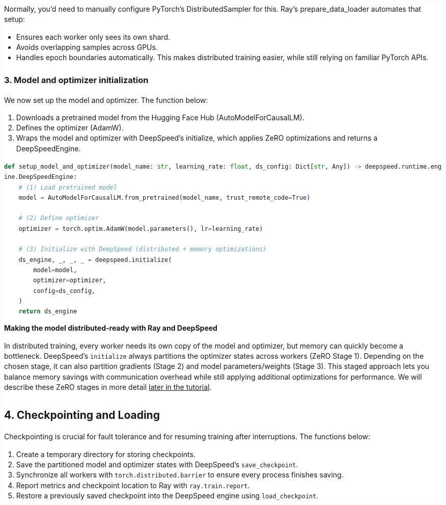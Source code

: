 Normally, you’d need to manually configure PyTorch’s DistributedSampler for this. Ray’s prepare_data_loader automates that setup:
- Ensures each worker only sees its own shard.
- Avoids overlapping samples across GPUs.
- Handles epoch boundaries automatically.
This makes distributed training easier, while still relying on familiar PyTorch APIs.


### 3. Model and optimizer initialization

We now set up the model and optimizer. The function below:

1. Downloads a pretrained model from the Hugging Face Hub (AutoModelForCausalLM).
1. Defines the optimizer (AdamW).
1. Wraps the model and optimizer with DeepSpeed’s initialize, which applies ZeRO optimizations and returns a DeepSpeedEngine.


```python
def setup_model_and_optimizer(model_name: str, learning_rate: float, ds_config: Dict[str, Any]) -> deepspeed.runtime.engine.DeepSpeedEngine:
    # (1) Load pretrained model
    model = AutoModelForCausalLM.from_pretrained(model_name, trust_remote_code=True)

    # (2) Define optimizer
    optimizer = torch.optim.AdamW(model.parameters(), lr=learning_rate)

    # (3) Initialize with DeepSpeed (distributed + memory optimizations)
    ds_engine, _, _, _ = deepspeed.initialize(
        model=model,
        optimizer=optimizer,
        config=ds_config,
    )
    return ds_engine
```

**Making the model distributed-ready with Ray and DeepSpeed**

In distributed training, every worker needs its own copy of the model and optimizer, but memory can quickly become a bottleneck.
DeepSpeed’s `initialize` always partitions the optimizer states across workers (ZeRO Stage 1). Depending on the chosen stage, it can also partition gradients (Stage 2) and model parameters/weights (Stage 3). This staged approach lets you balance memory savings with communication overhead while still applying additional optimizations for performance. We will describe these ZeRO stages in more detail [later in the tutorial](#deepspeed-zero-stages).

## 4. Checkpointing and Loading

Checkpointing is crucial for fault tolerance and for resuming training after interruptions. The functions below:

1. Create a temporary directory for storing checkpoints.
1. Save the partitioned model and optimizer states with DeepSpeed’s `save_checkpoint`.
1. Synchronize all workers with `torch.distributed.barrier` to ensure every process finishes saving.
1. Report metrics and checkpoint location to Ray with `ray.train.report`.
1. Restore a previously saved checkpoint into the DeepSpeed engine using `load_checkpoint`.
